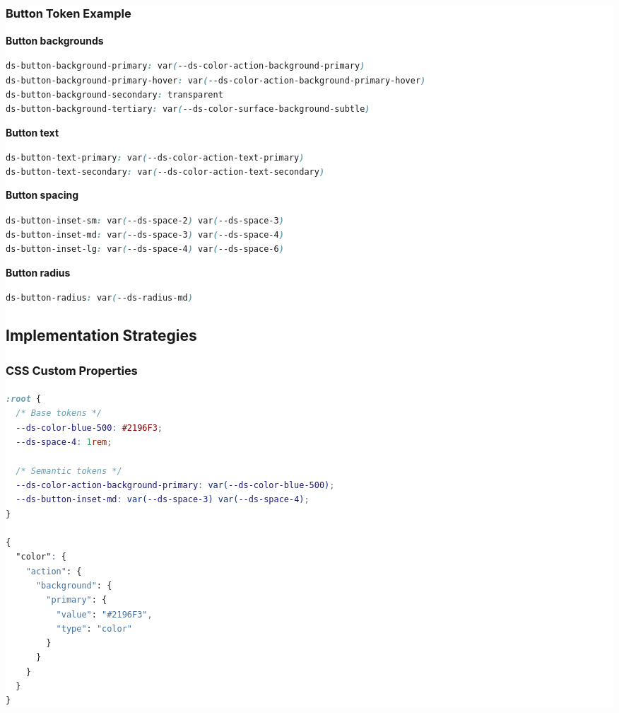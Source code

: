 ### Button Token Example

**Button backgrounds**
```css
ds-button-background-primary: var(--ds-color-action-background-primary)
ds-button-background-primary-hover: var(--ds-color-action-background-primary-hover)
ds-button-background-secondary: transparent
ds-button-background-tertiary: var(--ds-color-surface-background-subtle)
```
**Button text**
```css
ds-button-text-primary: var(--ds-color-action-text-primary)
ds-button-text-secondary: var(--ds-color-action-text-secondary)
```
**Button spacing**
```css
ds-button-inset-sm: var(--ds-space-2) var(--ds-space-3)
ds-button-inset-md: var(--ds-space-3) var(--ds-space-4)
ds-button-inset-lg: var(--ds-space-4) var(--ds-space-6)
```
**Button radius**
```css
ds-button-radius: var(--ds-radius-md)
```
## Implementation Strategies

### CSS Custom Properties
```css
:root {
  /* Base tokens */
  --ds-color-blue-500: #2196F3;
  --ds-space-4: 1rem;
  
  /* Semantic tokens */
  --ds-color-action-background-primary: var(--ds-color-blue-500);
  --ds-button-inset-md: var(--ds-space-3) var(--ds-space-4);
}

{
  "color": {
    "action": {
      "background": {
        "primary": {
          "value": "#2196F3",
          "type": "color"
        }
      }
    }
  }
}
```
